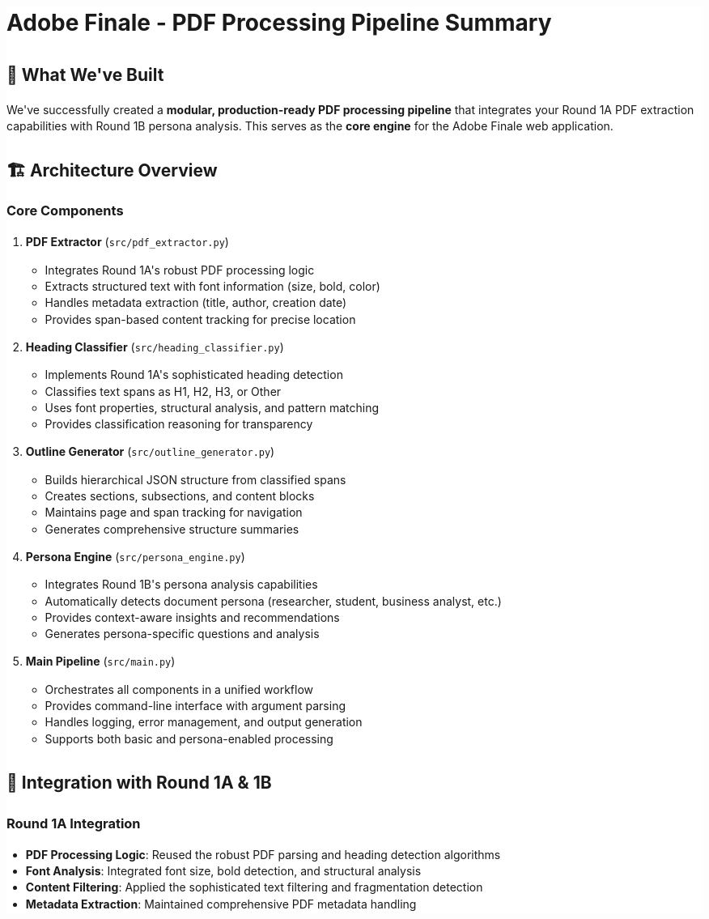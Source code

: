 # Adobe Finale - PDF Processing Pipeline Summary

## 🎯 What We've Built

We've successfully created a **modular, production-ready PDF processing pipeline** that integrates your Round 1A PDF extraction capabilities with Round 1B persona analysis. This serves as the **core engine** for the Adobe Finale web application.

## 🏗️ Architecture Overview

### Core Components

1. **PDF Extractor** (`src/pdf_extractor.py`)
   - Integrates Round 1A's robust PDF processing logic
   - Extracts structured text with font information (size, bold, color)
   - Handles metadata extraction (title, author, creation date)
   - Provides span-based content tracking for precise location

2. **Heading Classifier** (`src/heading_classifier.py`)
   - Implements Round 1A's sophisticated heading detection
   - Classifies text spans as H1, H2, H3, or Other
   - Uses font properties, structural analysis, and pattern matching
   - Provides classification reasoning for transparency

3. **Outline Generator** (`src/outline_generator.py`)
   - Builds hierarchical JSON structure from classified spans
   - Creates sections, subsections, and content blocks
   - Maintains page and span tracking for navigation
   - Generates comprehensive structure summaries

4. **Persona Engine** (`src/persona_engine.py`)
   - Integrates Round 1B's persona analysis capabilities
   - Automatically detects document persona (researcher, student, business analyst, etc.)
   - Provides context-aware insights and recommendations
   - Generates persona-specific questions and analysis

5. **Main Pipeline** (`src/main.py`)
   - Orchestrates all components in a unified workflow
   - Provides command-line interface with argument parsing
   - Handles logging, error management, and output generation
   - Supports both basic and persona-enabled processing

## 🔄 Integration with Round 1A & 1B

### Round 1A Integration
- **PDF Processing Logic**: Reused the robust PDF parsing and heading detection algorithms
- **Font Analysis**: Integrated font size, bold detection, and structural analysis
- **Content Filtering**: Applied the sophisticated text filtering and fragmentation detection
- **Metadata Extraction**: Maintained comprehensive PDF metadata handling
